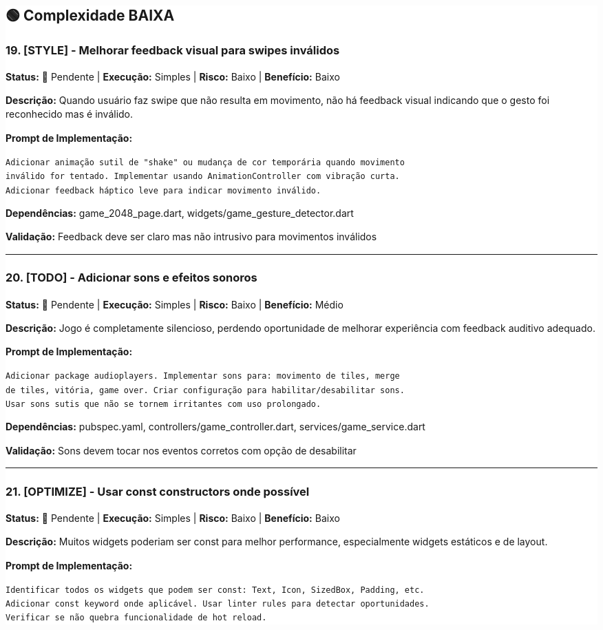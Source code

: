## 🟢 Complexidade BAIXA

### 19. [STYLE] - Melhorar feedback visual para swipes inválidos

**Status:** 🔴 Pendente | **Execução:** Simples | **Risco:** Baixo | **Benefício:** Baixo

**Descrição:** Quando usuário faz swipe que não resulta em movimento, não há feedback 
visual indicando que o gesto foi reconhecido mas é inválido.

**Prompt de Implementação:**
```
Adicionar animação sutil de "shake" ou mudança de cor temporária quando movimento 
inválido for tentado. Implementar usando AnimationController com vibração curta. 
Adicionar feedback háptico leve para indicar movimento inválido.
```

**Dependências:** game_2048_page.dart, widgets/game_gesture_detector.dart

**Validação:** Feedback deve ser claro mas não intrusivo para movimentos inválidos

---

### 20. [TODO] - Adicionar sons e efeitos sonoros

**Status:** 🔴 Pendente | **Execução:** Simples | **Risco:** Baixo | **Benefício:** Médio

**Descrição:** Jogo é completamente silencioso, perdendo oportunidade de melhorar 
experiência com feedback auditivo adequado.

**Prompt de Implementação:**
```
Adicionar package audioplayers. Implementar sons para: movimento de tiles, merge 
de tiles, vitória, game over. Criar configuração para habilitar/desabilitar sons. 
Usar sons sutis que não se tornem irritantes com uso prolongado.
```

**Dependências:** pubspec.yaml, controllers/game_controller.dart, services/game_service.dart

**Validação:** Sons devem tocar nos eventos corretos com opção de desabilitar

---

### 21. [OPTIMIZE] - Usar const constructors onde possível

**Status:** 🔴 Pendente | **Execução:** Simples | **Risco:** Baixo | **Benefício:** Baixo

**Descrição:** Muitos widgets poderiam ser const para melhor performance, especialmente 
widgets estáticos e de layout.

**Prompt de Implementação:**
```
Identificar todos os widgets que podem ser const: Text, Icon, SizedBox, Padding, etc. 
Adicionar const keyword onde aplicável. Usar linter rules para detectar oportunidades. 
Verificar se não quebra funcionalidade de hot reload.
```
